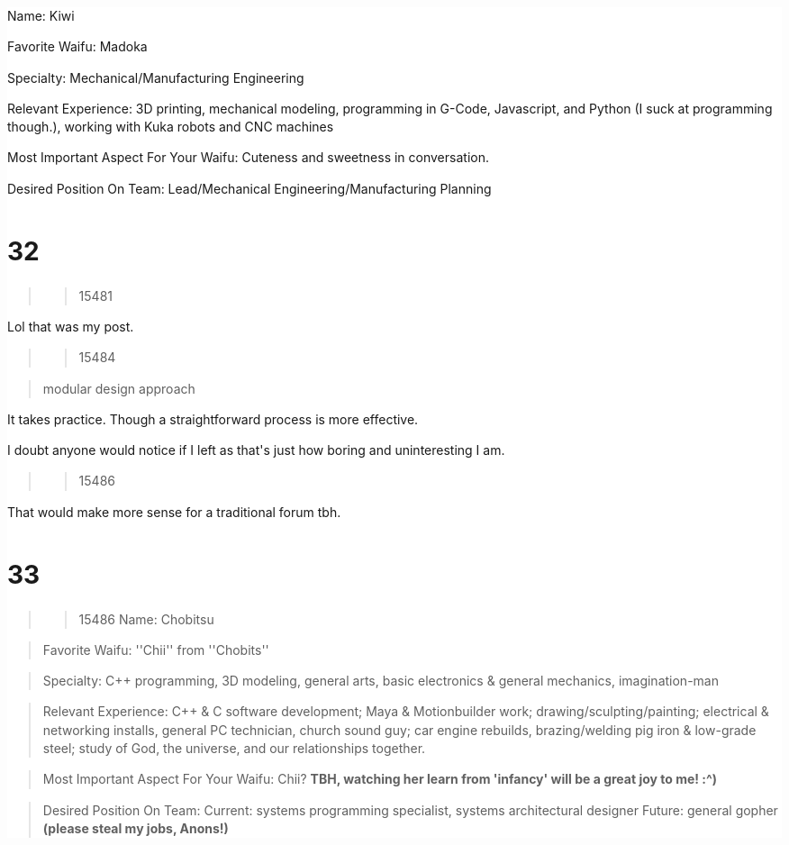 

Name: Kiwi

Favorite Waifu: Madoka

Specialty: Mechanical/Manufacturing Engineering

Relevant Experience: 3D printing, mechanical modeling, programming in G-Code, Javascript, and Python (I suck at programming though.), working with Kuka robots and CNC machines

Most Important Aspect For Your Waifu: Cuteness and sweetness in conversation.

Desired Position On Team: Lead/Mechanical Engineering/Manufacturing Planning

# 32
>>15481

Lol that was my post. 



>>15484

>modular design approach 



It takes practice. Though a straightforward process is more effective.

I doubt anyone would notice if I left as that's just how boring and uninteresting I am.



 

>>15486

That would make more sense for a traditional forum tbh.

# 33
>>15486
>Name: 
Chobitsu

>Favorite Waifu:
''Chii'' from ''Chobits''

>Specialty: 
C++ programming, 3D modeling, general arts, basic electronics & general mechanics, imagination-man

>Relevant Experience: 
C++ & C software development; Maya & Motionbuilder work; drawing/sculpting/painting; electrical & networking installs, general PC technician, church sound guy; car engine rebuilds, brazing/welding pig iron & low-grade steel; study of God, the universe, and our relationships together.

>Most Important Aspect For Your Waifu:
Chii?
**TBH, watching her learn from 'infancy' will be a great joy to me! :^)**

>Desired Position On Team:
Current: systems programming specialist, systems architectural designer
Future: general gopher **(please steal my jobs, Anons!)**
